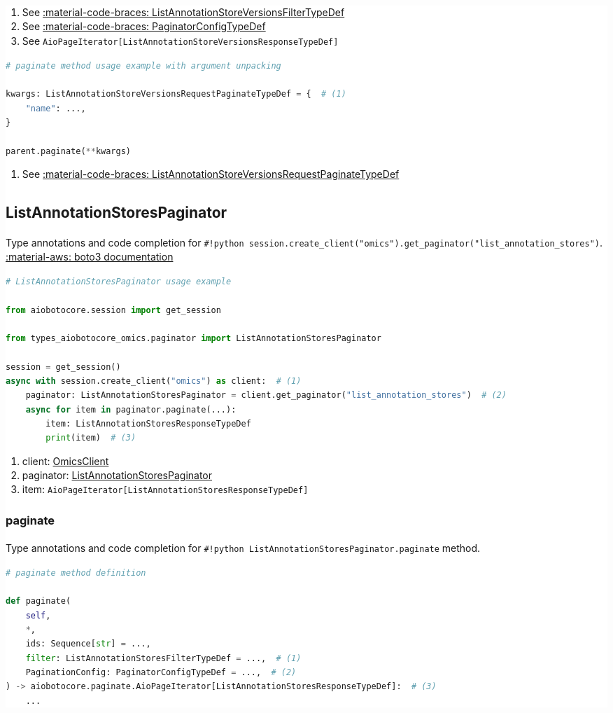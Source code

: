 1. See [:material-code-braces: ListAnnotationStoreVersionsFilterTypeDef](./type_defs.md#listannotationstoreversionsfiltertypedef)
2. See [:material-code-braces: PaginatorConfigTypeDef](./type_defs.md#paginatorconfigtypedef)
3. See `AioPageIterator[ListAnnotationStoreVersionsResponseTypeDef]`


```python
# paginate method usage example with argument unpacking

kwargs: ListAnnotationStoreVersionsRequestPaginateTypeDef = {  # (1)
    "name": ...,
}

parent.paginate(**kwargs)
```

1. See [:material-code-braces: ListAnnotationStoreVersionsRequestPaginateTypeDef](./type_defs.md#listannotationstoreversionsrequestpaginatetypedef)
## ListAnnotationStoresPaginator

Type annotations and code completion for `#!python session.create_client("omics").get_paginator("list_annotation_stores")`.
[:material-aws: boto3 documentation](https://boto3.amazonaws.com/v1/documentation/api/latest/reference/services/omics/paginator/ListAnnotationStores.html#Omics.Paginator.ListAnnotationStores)

```python
# ListAnnotationStoresPaginator usage example

from aiobotocore.session import get_session

from types_aiobotocore_omics.paginator import ListAnnotationStoresPaginator

session = get_session()
async with session.create_client("omics") as client:  # (1)
    paginator: ListAnnotationStoresPaginator = client.get_paginator("list_annotation_stores")  # (2)
    async for item in paginator.paginate(...):
        item: ListAnnotationStoresResponseTypeDef
        print(item)  # (3)
```

1. client: [OmicsClient](./client.md)
2. paginator: [ListAnnotationStoresPaginator](./paginators.md#listannotationstorespaginator)
3. item: `AioPageIterator[ListAnnotationStoresResponseTypeDef]`


### paginate

Type annotations and code completion for `#!python ListAnnotationStoresPaginator.paginate` method.

```python
# paginate method definition

def paginate(
    self,
    *,
    ids: Sequence[str] = ...,
    filter: ListAnnotationStoresFilterTypeDef = ...,  # (1)
    PaginationConfig: PaginatorConfigTypeDef = ...,  # (2)
) -> aiobotocore.paginate.AioPageIterator[ListAnnotationStoresResponseTypeDef]:  # (3)
    ...
```

